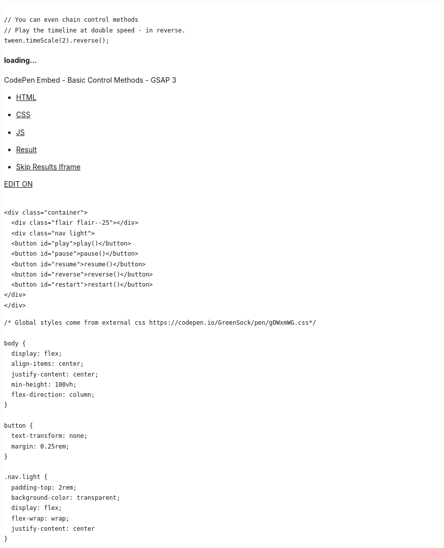 ```codeBlockLines_p187

// You can even chain control methods
// Play the timeline at double speed - in reverse.
tween.timeScale(2).reverse();

```

#### loading...

CodePen Embed - Basic Control Methods - GSAP 3

- [HTML](https://codepen.io/GreenSock/embed/OJLgdyg?default-tab=result&theme-id=41164#html-box)
- [CSS](https://codepen.io/GreenSock/embed/OJLgdyg?default-tab=result&theme-id=41164#css-box)
- [JS](https://codepen.io/GreenSock/embed/OJLgdyg?default-tab=result&theme-id=41164#js-box)

- [Result](https://codepen.io/GreenSock/embed/OJLgdyg?default-tab=result&theme-id=41164#result-box)
- [Skip Results Iframe](https://codepen.io/GreenSock/embed/OJLgdyg?default-tab=result&theme-id=41164#resources-link)

[EDIT ON](https://codepen.io/GreenSock/pen/OJLgdyg "Edit on CodePen")

``` cm-s-default

<div class="container">
  <div class="flair flair--25"></div>
  <div class="nav light">
  <button id="play">play()</button>
  <button id="pause">pause()</button>
  <button id="resume">resume()</button>
  <button id="reverse">reverse()</button>
  <button id="restart">restart()</button>
</div>
</div>

```

``` cm-s-default
/* Global styles come from external css https://codepen.io/GreenSock/pen/gOWxmWG.css*/

body {
  display: flex;
  align-items: center;
  justify-content: center;
  min-height: 100vh;
  flex-direction: column;
}

button {
  text-transform: none;
  margin: 0.25rem;
}

.nav.light {
  padding-top: 2rem;
  background-color: transparent;
  display: flex;
  flex-wrap: wrap;
  justify-content: center
}

```
